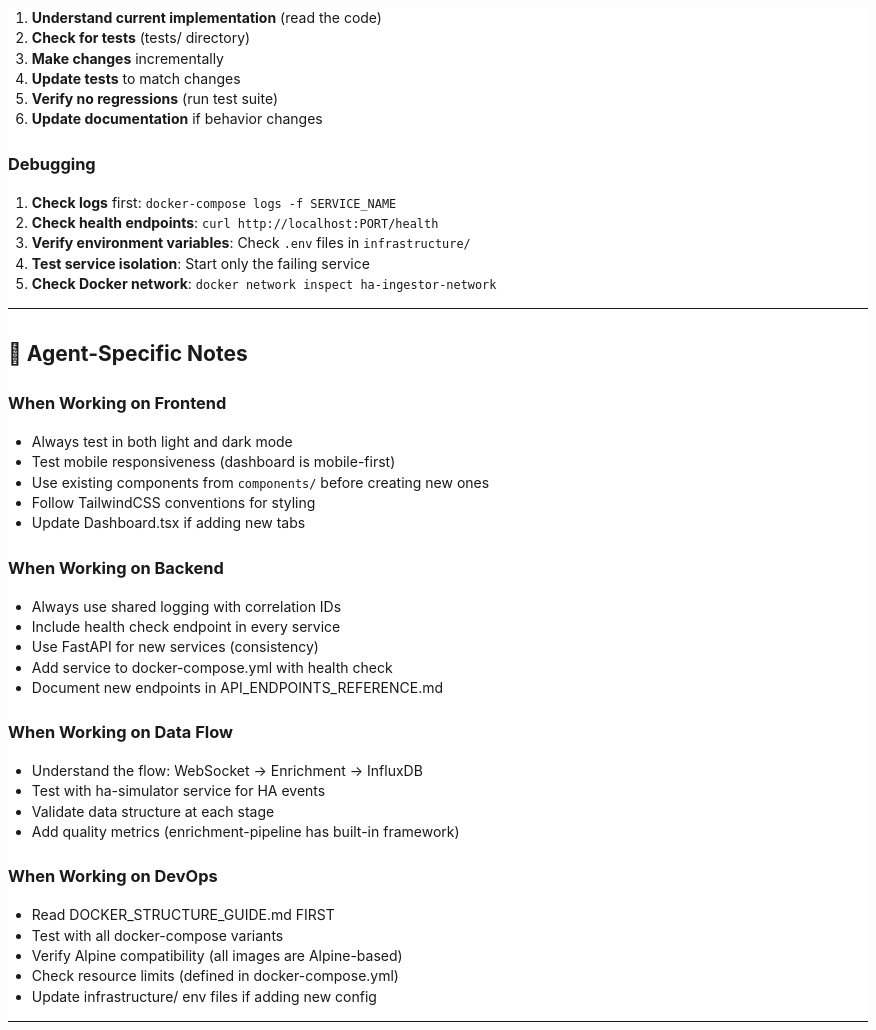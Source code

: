 1. **Understand current implementation** (read the code)
2. **Check for tests** (tests/ directory)
3. **Make changes** incrementally
4. **Update tests** to match changes
5. **Verify no regressions** (run test suite)
6. **Update documentation** if behavior changes

### Debugging

1. **Check logs** first: `docker-compose logs -f SERVICE_NAME`
2. **Check health endpoints**: `curl http://localhost:PORT/health`
3. **Verify environment variables**: Check `.env` files in `infrastructure/`
4. **Test service isolation**: Start only the failing service
5. **Check Docker network**: `docker network inspect ha-ingestor-network`

---

## 🔧 Agent-Specific Notes

### When Working on Frontend

- Always test in both light and dark mode
- Test mobile responsiveness (dashboard is mobile-first)
- Use existing components from `components/` before creating new ones
- Follow TailwindCSS conventions for styling
- Update Dashboard.tsx if adding new tabs

### When Working on Backend

- Always use shared logging with correlation IDs
- Include health check endpoint in every service
- Use FastAPI for new services (consistency)
- Add service to docker-compose.yml with health check
- Document new endpoints in API_ENDPOINTS_REFERENCE.md

### When Working on Data Flow

- Understand the flow: WebSocket → Enrichment → InfluxDB
- Test with ha-simulator service for HA events
- Validate data structure at each stage
- Add quality metrics (enrichment-pipeline has built-in framework)

### When Working on DevOps

- Read DOCKER_STRUCTURE_GUIDE.md FIRST
- Test with all docker-compose variants
- Verify Alpine compatibility (all images are Alpine-based)
- Check resource limits (defined in docker-compose.yml)
- Update infrastructure/ env files if adding new config

---
